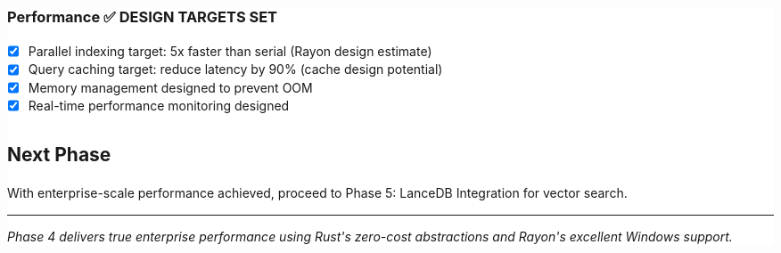 ### Performance ✅ DESIGN TARGETS SET
- [x] Parallel indexing target: 5x faster than serial (Rayon design estimate)
- [x] Query caching target: reduce latency by 90% (cache design potential)
- [x] Memory management designed to prevent OOM
- [x] Real-time performance monitoring designed

## Next Phase
With enterprise-scale performance achieved, proceed to Phase 5: LanceDB Integration for vector search.

---

*Phase 4 delivers true enterprise performance using Rust's zero-cost abstractions and Rayon's excellent Windows support.*